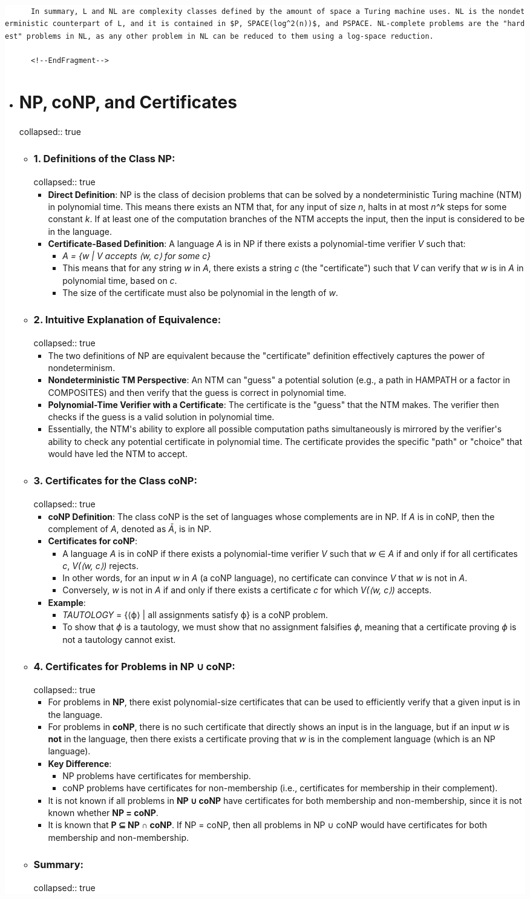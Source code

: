 		  In summary, L and NL are complexity classes defined by the amount of space a Turing machine uses. NL is the nondeterministic counterpart of L, and it is contained in $P, SPACE(log^2(n))$, and PSPACE. NL-complete problems are the "hardest" problems in NL, as any other problem in NL can be reduced to them using a log-space reduction.
		  
		  <!--EndFragment-->
- # NP, coNP, and Certificates
  collapsed:: true
	- ### 1. Definitions of the Class NP:
	  collapsed:: true
		- **Direct Definition**: NP is the class of decision problems that can be solved by a nondeterministic Turing machine (NTM) in polynomial time. This means there exists an NTM that, for any input of size *n*, halts in at most *n^k* steps for some constant *k*. If at least one of the computation branches of the NTM accepts the input, then the input is considered to be in the language.
		- **Certificate-Based Definition**: A language *A* is in NP if there exists a polynomial-time verifier *V* such that:
			- *A = {w | V accepts ⟨w, c⟩ for some c}*
			- This means that for any string *w* in *A*, there exists a string *c* (the "certificate") such that *V* can verify that *w* is in *A* in polynomial time, based on *c*.
			- The size of the certificate must also be polynomial in the length of *w*.
	- ### 2. Intuitive Explanation of Equivalence:
	  collapsed:: true
		- The two definitions of NP are equivalent because the "certificate" definition effectively captures the power of nondeterminism.
		- **Nondeterministic TM Perspective**: An NTM can "guess" a potential solution (e.g., a path in HAMPATH or a factor in COMPOSITES) and then verify that the guess is correct in polynomial time.
		- **Polynomial-Time Verifier with a Certificate**: The certificate is the "guess" that the NTM makes. The verifier then checks if the guess is a valid solution in polynomial time.
		- Essentially, the NTM's ability to explore all possible computation paths simultaneously is mirrored by the verifier's ability to check any potential certificate in polynomial time. The certificate provides the specific "path" or "choice" that would have led the NTM to accept.
	- ### 3. Certificates for the Class coNP:
	  collapsed:: true
		- **coNP Definition**: The class coNP is the set of languages whose complements are in NP. If *A* is in coNP, then the complement of *A*, denoted as *Ā*, is in NP.
		- **Certificates for coNP**:
			- A language *A* is in coNP if there exists a polynomial-time verifier *V* such that *w* ∈ *A* if and only if for all certificates *c*, *V(⟨w, c⟩)* rejects.
			- In other words, for an input *w* in *A* (a coNP language), no certificate can convince *V* that *w* is not in *A*.
			- Conversely, *w* is not in *A* if and only if there exists a certificate *c* for which *V(⟨w, c⟩)* accepts.
		- **Example**:
			- *TAUTOLOGY* = {⟨ϕ⟩ | all assignments satisfy ϕ} is a coNP problem.
			- To show that *ϕ* is a tautology, we must show that no assignment falsifies *ϕ*, meaning that a certificate proving *ϕ* is not a tautology cannot exist.
	- ### 4. Certificates for Problems in NP ∪ coNP:
	  collapsed:: true
		- For problems in **NP**, there exist polynomial-size certificates that can be used to efficiently verify that a given input is in the language.
		- For problems in **coNP**, there is no such certificate that directly shows an input is in the language, but if an input *w* is **not** in the language, then there exists a certificate proving that *w* is in the complement language (which is an NP language).
		- **Key Difference**:
			- NP problems have certificates for membership.
			- coNP problems have certificates for non-membership (i.e., certificates for membership in their complement).
		- It is not known if all problems in **NP ∪ coNP** have certificates for both membership and non-membership, since it is not known whether **NP = coNP**.
		- It is known that **P ⊆ NP ∩ coNP**. If NP = coNP, then all problems in NP ∪ coNP would have certificates for both membership and non-membership.
	- ### **Summary:**
	  collapsed:: true